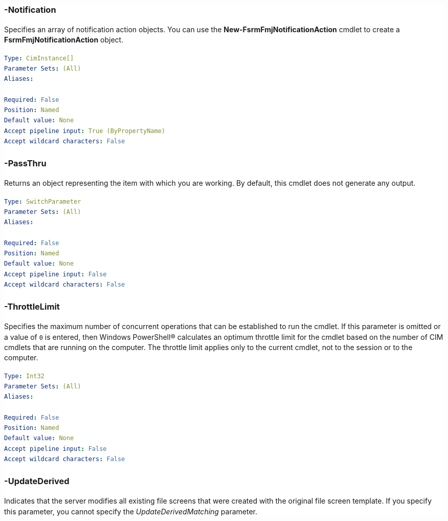 ### -Notification
Specifies an array of notification action objects.
You can use the **New-FsrmFmjNotificationAction** cmdlet to create a **FsrmFmjNotificationAction** object.

```yaml
Type: CimInstance[]
Parameter Sets: (All)
Aliases: 

Required: False
Position: Named
Default value: None
Accept pipeline input: True (ByPropertyName)
Accept wildcard characters: False
```

### -PassThru
Returns an object representing the item with which you are working.
By default, this cmdlet does not generate any output.

```yaml
Type: SwitchParameter
Parameter Sets: (All)
Aliases: 

Required: False
Position: Named
Default value: None
Accept pipeline input: False
Accept wildcard characters: False
```

### -ThrottleLimit
Specifies the maximum number of concurrent operations that can be established to run the cmdlet.
If this parameter is omitted or a value of `0` is entered, then Windows PowerShell® calculates an optimum throttle limit for the cmdlet based on the number of CIM cmdlets that are running on the computer.
The throttle limit applies only to the current cmdlet, not to the session or to the computer.

```yaml
Type: Int32
Parameter Sets: (All)
Aliases: 

Required: False
Position: Named
Default value: None
Accept pipeline input: False
Accept wildcard characters: False
```

### -UpdateDerived
Indicates that the server modifies all existing file screens that were created with the original file screen template.
If you specify this parameter, you cannot specify the *UpdateDerivedMatching* parameter.
